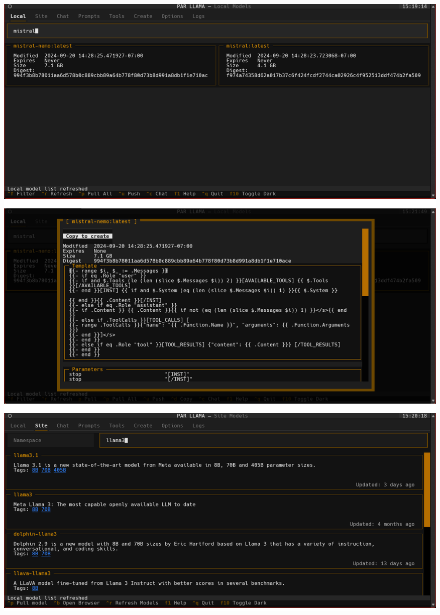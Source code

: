 ![Local Models Dark](https://raw.githubusercontent.com/paulrobello/parllama/main/docs/local_models_dark_1.png)

![Model View Dark](https://raw.githubusercontent.com/paulrobello/parllama/main/docs/models_view_dark_1.png)

![Site Models Dark](https://raw.githubusercontent.com/paulrobello/parllama/main/docs/site_models_dark_1.png)